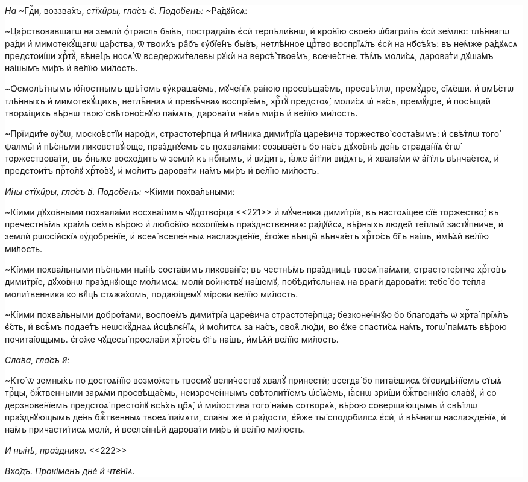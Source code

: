 *На* ~Гдⷭ҇и, воззва́хъ, *стїхи̑ры, гла́съ є҃. Подо́бенъ:* ~Ра́дꙋйсѧ:

~Ца́рствовавшагѡ на землѝ ѻ҆́трасль бы́въ, пострада́лъ є҆сѝ терпѣли́внѡ, и҆
кро́вїю свое́ю ѡ҆багри́лъ є҆сѝ зе́млю: тлѣ́ннагѡ ра́ди и҆ мимотекꙋ́щагѡ
ца́рства, ѿ твои́хъ ра̑бъ ᲂу҆бїе́нъ бы́въ, нетлѣ́нное црⷭ҇тво воспрїѧ́лъ є҆сѝ на
нб҃сѣ́хъ: въ не́мже ра́дꙋѧсѧ предстои́ши хрⷭ҇тꙋ̀, вѣне́цъ носѧ̀ ѿ
вседержи́телевы рꙋкѝ на версѣ̀ твое́мъ, всече́стне. тѣ́мъ моли́сѧ, дарова́ти
дꙋша́мъ на́шымъ ми́ръ и҆ ве́лїю ми́лость.

~Ѻ҆смолѣ́тнымъ ю҆́ностнымъ цвѣ́томъ ᲂу҆краша́емь, мꙋче́нїѧ ра́ною просвѣща́емь,
пресвѣ́тлѡ, премꙋ́дре, сїѧ́еши. и҆ вмѣ́стѡ тлѣ́нныхъ и҆ мимотекꙋ́щихъ,
нетлѣ̑ннаѧ и҆ превѣ̑чнаѧ воспрїе́мъ, хрⷭ҇тꙋ̀ предстоѧ̀, моли́сѧ ѡ҆ на́съ,
премꙋ́дре, и҆ посѣща́й творѧ́щихъ вѣ́рнѡ твою̀ свѣтоно́снꙋю па́мѧть, дарова́ти
на́мъ ми́ръ и҆ ве́лїю ми́лость.

~Прїиди́те ᲂу҆́бѡ, моско́встїи наро́ди, страстоте́рпца и҆ мч҃ника дими́трїа
царе́вича торжество̀ соста́вимъ: и҆ свѣ́тлѡ того̀ ѱалмы̑ и҆ пѣ́сньми
ликовствꙋ́юще, пра́зднꙋемъ съ похвала́ми: созыва́етъ бо на́съ дꙋхо́внѣ де́нь
страда́нїѧ є҆гѡ̀ торжествова́ти, въ ѻ҆́ньже восхо́дитъ ѿ землѝ къ нбⷭ҇нымъ, и҆
ви́дитъ, ꙗ҆̀же а҆́гг҃ли ви́дѧтъ, и҆ хвала́ми ѿ а҆́гг҃лъ вѣнча́етсѧ, и҆
предстои́тъ прⷭ҇то́лꙋ хрⷭ҇то́вꙋ, и҆ мо́литъ дарова́ти на́мъ ми́ръ и҆ ве́лїю
ми́лость.

*И҆́ны стїхи̑ры, гла́съ в҃. Подо́бенъ:* ~Кі́ими похва́льными:

~Кі́ими дꙋхо́вными похвала́ми восхва́лимъ чꙋдотво́рца <<221>> и҆ мꙋ́ченика
дими́трїа, въ настоѧ́щее сїѐ торжество̀; въ пречестнѣ́мъ хра́мѣ се́мъ вѣ́рою и҆
любо́вїю возопїе́мъ пра́зднствєннаѧ: ра́дꙋйсѧ, вѣ́рныхъ люде́й те́плый
застꙋ́пниче, и҆ землѝ рѡссі́йскїѧ ᲂу҆добре́нїе, и҆ всеѧ̀ вселе́нныѧ
наслажде́нїе, є҆го́же вѣнцы̑ вѣнча́етъ хрⷭ҇то́съ бг҃ъ на́шъ, и҆мѣ́ѧй ве́лїю
ми́лость.

~Кі́ими похва́льными пѣ́сньми ны́нѣ соста́вимъ ликова́нїе; въ честнѣ́мъ
пра́здницѣ твоеѧ̀ па́мѧти, страстоте́рпче хрⷭ҇то́въ дими́трїе, дꙋхо́внѡ
пра́зднꙋюще мо́лимсѧ: молѝ во́инствꙋ на́шемꙋ, побѣди́тєльнаѧ на врагѝ дарова́ти:
тебе́ бо те́пла моли́твенника ко влⷣцѣ стѧжа́хомъ, подаю́щемꙋ мі́рови ве́лїю
ми́лость.

~Кі́ими похва́льными добро́тами, воспое́мъ дими́трїа царе́вича страстоте́рпца;
безконе́чнꙋю бо благода́ть ѿ хрⷭ҇та̀ прїѧ́лъ є҆́сть, и҆ всѣ̑мъ подае́тъ
неѡскꙋ̑днаѧ и҆сцѣлє́нїѧ, и҆ мо́литсѧ за на́съ, своѧ̑ лю́ди, во є҆́же спасти́сѧ
на́мъ, тогѡ̀ па́мѧть вѣ́рою почита́ющымъ. є҆го́же чꙋдесы̀ просла́ви хрⷭ҇то́съ
бг҃ъ на́шъ, и҆мѣ́ѧй ве́лїю ми́лость.

*Сла́ва, гла́съ и҃:*

~Кто̀ ѿ земны́хъ по достоѧ́нїю возмо́жетъ твоемꙋ̀ вели́чествꙋ хвалꙋ̀ принестѝ;
всегда́ бо пита́ешисѧ бг҃овидѣ́нїемъ ст҃ы́ѧ трⷪ҇цы, бжⷭ҇твенными зарѧ́ми
просвѣща́емь, неизрече́ннымъ свѣтоли́тїемъ ѡ҆сїѧ́емь, ꙗ҆́снѡ зри́ши бжⷭ҇твеннꙋю
сла́вꙋ, и҆ со дерзнове́нїемъ предстоѧ̀ престо́лꙋ всѣ́хъ цр҃ѧ̀, и҆ ми́лостива
того̀ на́мъ сотворѧ́ѧ, вѣ́рою соверша́ющымъ и҆ свѣ́тлѡ пра́зднꙋющымъ де́нь
бжⷭ҇твенныѧ твоеѧ̀ па́мѧти, сла́вы же и҆ ра́дости, є҆́йже ты̀ сподо́билсѧ є҆сѝ,
и҆ вѣ́чнагѡ наслажде́нїѧ, и҆ на́мъ причасти́тисѧ молѝ, и҆ вселе́ннѣй дарова́ти
ми́ръ и҆ ве́лїю ми́лость.

*И҆ ны́нѣ, пра́здника.* <<222>>

*Вхо́дъ. Прокі́менъ днѐ и҆ чтє́нїѧ.*

